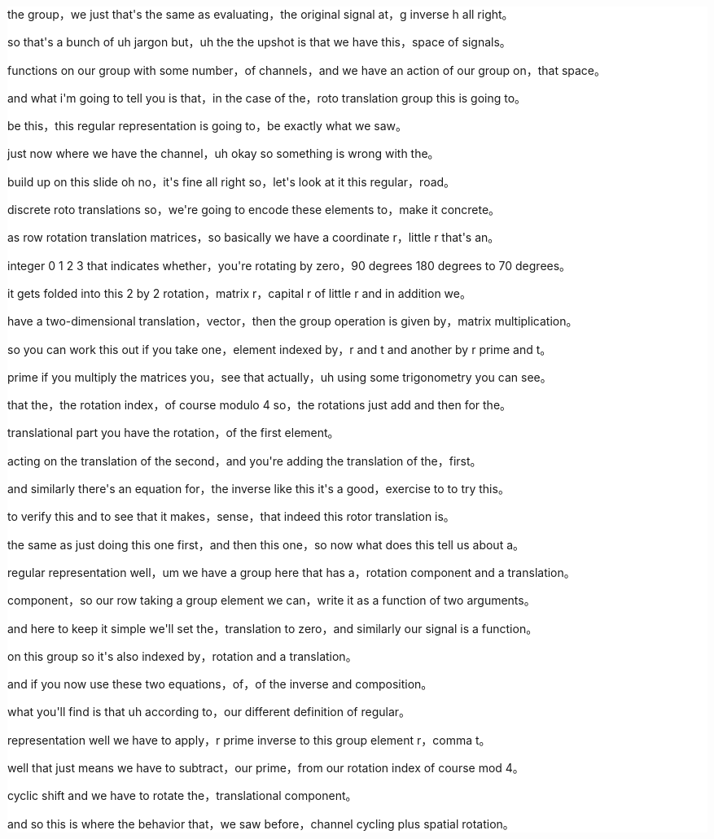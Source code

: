 the group，we just that's the same as evaluating，the original signal at，g inverse h all right。

so that's a bunch of uh jargon but，uh the the upshot is that we have this，space of signals。

functions on our group with some number，of channels，and we have an action of our group on，that space。

and what i'm going to tell you is that，in the case of the，roto translation group this is going to。

be this，this regular representation is going to，be exactly what we saw。

just now where we have the channel，uh okay so something is wrong with the。

build up on this slide oh no，it's fine all right so，let's look at it this regular，road。

discrete roto translations so，we're going to encode these elements to，make it concrete。

as row rotation translation matrices，so basically we have a coordinate r，little r that's an。

integer 0 1 2 3 that indicates whether，you're rotating by zero，90 degrees 180 degrees to 70 degrees。

it gets folded into this 2 by 2 rotation，matrix r，capital r of little r and in addition we。

have a two-dimensional translation，vector，then the group operation is given by，matrix multiplication。

so you can work this out if you take one，element indexed by，r and t and another by r prime and t。

prime if you multiply the matrices you，see that actually，uh using some trigonometry you can see。

that the，the rotation index，of course modulo 4 so，the rotations just add and then for the。

translational part you have the rotation，of the first element。

acting on the translation of the second，and you're adding the translation of the，first。

and similarly there's an equation for，the inverse like this it's a good，exercise to to try this。

to verify this and to see that it makes，sense，that indeed this rotor translation is。

the same as just doing this one first，and then this one，so now what does this tell us about a。

regular representation well，um we have a group here that has a，rotation component and a translation。

component，so our row taking a group element we can，write it as a function of two arguments。

and here to keep it simple we'll set the，translation to zero，and similarly our signal is a function。

on this group so it's also indexed by，rotation and a translation。

and if you now use these two equations，of，of the inverse and composition。

what you'll find is that uh according to，our different definition of regular。

representation well we have to apply，r prime inverse to this group element r，comma t。

well that just means we have to subtract，our prime，from our rotation index of course mod 4。

cyclic shift and we have to rotate the，translational component。

and so this is where the behavior that，we saw before，channel cycling plus spatial rotation。

